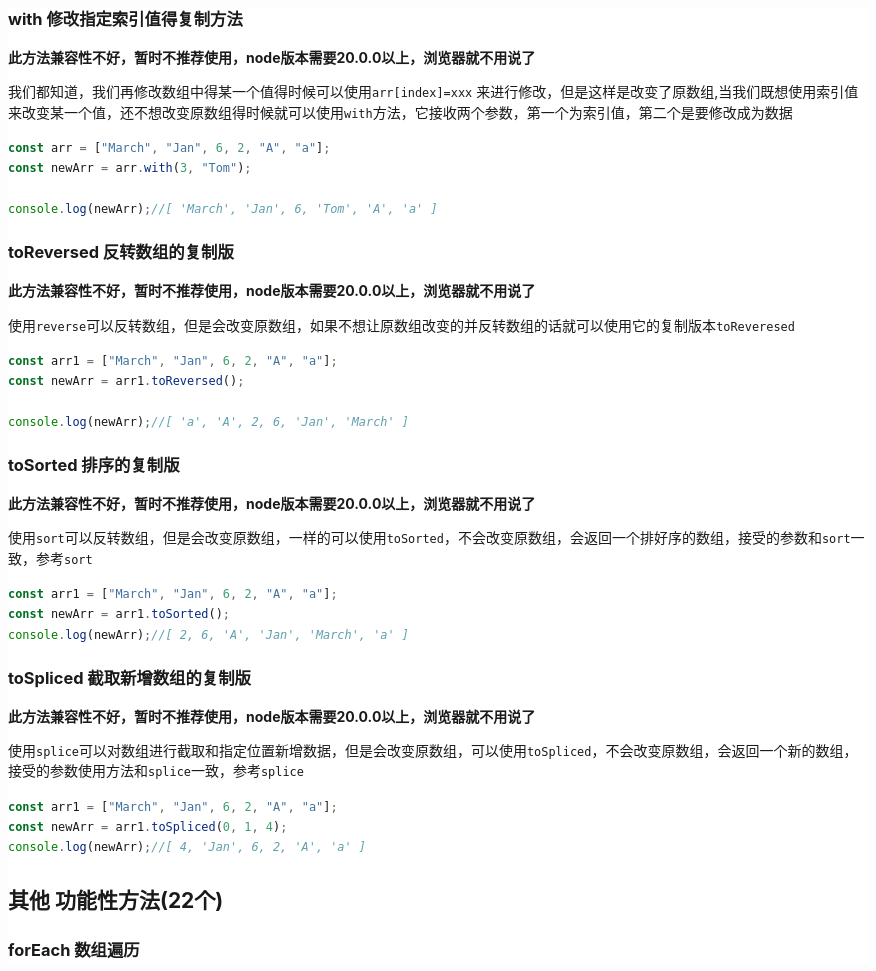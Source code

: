 ### with 修改指定索引值得复制方法

**此方法兼容性不好，暂时不推荐使用，node版本需要20.0.0以上，浏览器就不用说了**

我们都知道，我们再修改数组中得某一个值得时候可以使用`arr[index]=xxx` 来进行修改，但是这样是改变了原数组,当我们既想使用索引值来改变某一个值，还不想改变原数组得时候就可以使用`with`方法，它接收两个参数，第一个为索引值，第二个是要修改成为数据

```js
const arr = ["March", "Jan", 6, 2, "A", "a"];
const newArr = arr.with(3, "Tom");

console.log(newArr);//[ 'March', 'Jan', 6, 'Tom', 'A', 'a' ]
```

### toReversed 反转数组的复制版

**此方法兼容性不好，暂时不推荐使用，node版本需要20.0.0以上，浏览器就不用说了**

使用`reverse`可以反转数组，但是会改变原数组，如果不想让原数组改变的并反转数组的话就可以使用它的复制版本`toReveresed`

```js
const arr1 = ["March", "Jan", 6, 2, "A", "a"];
const newArr = arr1.toReversed();

console.log(newArr);//[ 'a', 'A', 2, 6, 'Jan', 'March' ]
```

### toSorted 排序的复制版

**此方法兼容性不好，暂时不推荐使用，node版本需要20.0.0以上，浏览器就不用说了**

使用`sort`可以反转数组，但是会改变原数组，一样的可以使用`toSorted`，不会改变原数组，会返回一个排好序的数组，接受的参数和`sort`一致，参考`sort`

```js
const arr1 = ["March", "Jan", 6, 2, "A", "a"];
const newArr = arr1.toSorted();
console.log(newArr);//[ 2, 6, 'A', 'Jan', 'March', 'a' ]
```

### toSpliced 截取新增数组的复制版

**此方法兼容性不好，暂时不推荐使用，node版本需要20.0.0以上，浏览器就不用说了**

使用`splice`可以对数组进行截取和指定位置新增数据，但是会改变原数组，可以使用`toSpliced`，不会改变原数组，会返回一个新的数组，接受的参数使用方法和`splice`一致，参考`splice`

```js
const arr1 = ["March", "Jan", 6, 2, "A", "a"];
const newArr = arr1.toSpliced(0, 1, 4);
console.log(newArr);//[ 4, 'Jan', 6, 2, 'A', 'a' ]
```

## 其他 功能性方法(22个)

### forEach 数组遍历

